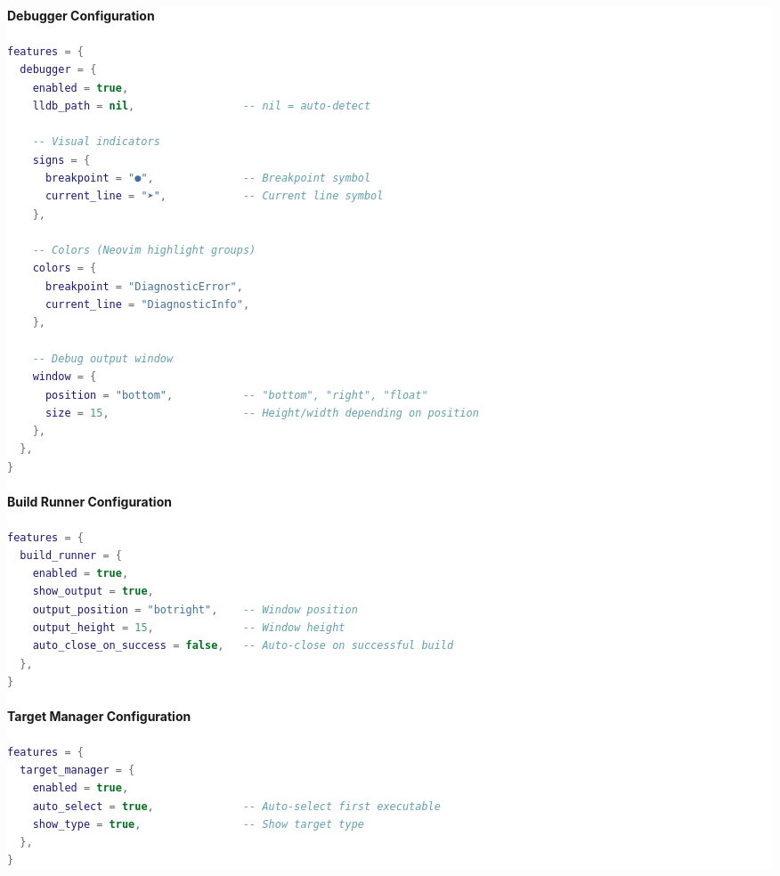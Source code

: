 #### Debugger Configuration

```lua
features = {
  debugger = {
    enabled = true,
    lldb_path = nil,                 -- nil = auto-detect

    -- Visual indicators
    signs = {
      breakpoint = "●",              -- Breakpoint symbol
      current_line = "➤",            -- Current line symbol
    },

    -- Colors (Neovim highlight groups)
    colors = {
      breakpoint = "DiagnosticError",
      current_line = "DiagnosticInfo",
    },

    -- Debug output window
    window = {
      position = "bottom",           -- "bottom", "right", "float"
      size = 15,                     -- Height/width depending on position
    },
  },
}
```

#### Build Runner Configuration

```lua
features = {
  build_runner = {
    enabled = true,
    show_output = true,
    output_position = "botright",    -- Window position
    output_height = 15,              -- Window height
    auto_close_on_success = false,   -- Auto-close on successful build
  },
}
```

#### Target Manager Configuration

```lua
features = {
  target_manager = {
    enabled = true,
    auto_select = true,              -- Auto-select first executable
    show_type = true,                -- Show target type
  },
}
```
